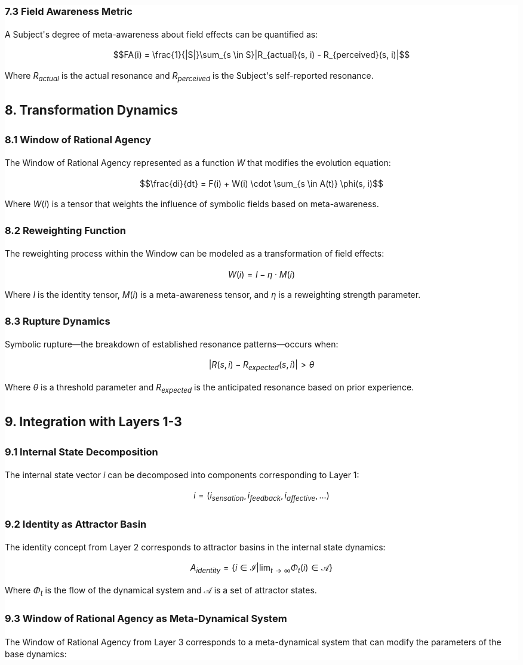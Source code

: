 ### 7.3 Field Awareness Metric

A Subject's degree of meta-awareness about field effects can be quantified as:

$$FA(i) = \frac{1}{|S|}\sum_{s \in S}|R_{actual}(s, i) - R_{perceived}(s, i)|$$

Where $R_{actual}$ is the actual resonance and $R_{perceived}$ is the Subject's self-reported resonance.

## 8. Transformation Dynamics

### 8.1 Window of Rational Agency

The Window of Rational Agency represented as a function $W$ that modifies the evolution equation:

$$\frac{di}{dt} = F(i) + W(i) \cdot \sum_{s \in A(t)} \phi(s, i)$$

Where $W(i)$ is a tensor that weights the influence of symbolic fields based on meta-awareness.

### 8.2 Reweighting Function

The reweighting process within the Window can be modeled as a transformation of field effects:

$$W(i) = I - \eta \cdot M(i)$$

Where $I$ is the identity tensor, $M(i)$ is a meta-awareness tensor, and $\eta$ is a reweighting strength parameter.

### 8.3 Rupture Dynamics

Symbolic rupture—the breakdown of established resonance patterns—occurs when:

$$|R(s, i) - R_{expected}(s, i)| > \theta$$

Where $\theta$ is a threshold parameter and $R_{expected}$ is the anticipated resonance based on prior experience.

## 9. Integration with Layers 1-3

### 9.1 Internal State Decomposition

The internal state vector $i$ can be decomposed into components corresponding to Layer 1:

$$i = (i_{sensation}, i_{feedback}, i_{affective}, ...)$$

### 9.2 Identity as Attractor Basin

The identity concept from Layer 2 corresponds to attractor basins in the internal state dynamics:

$$A_{identity} = \{i \in \mathcal{I} | \lim_{t \rightarrow \infty} \Phi_t(i) \in \mathcal{A}\}$$

Where $\Phi_t$ is the flow of the dynamical system and $\mathcal{A}$ is a set of attractor states.

### 9.3 Window of Rational Agency as Meta-Dynamical System

The Window of Rational Agency from Layer 3 corresponds to a meta-dynamical system that can modify the parameters of the base dynamics:
